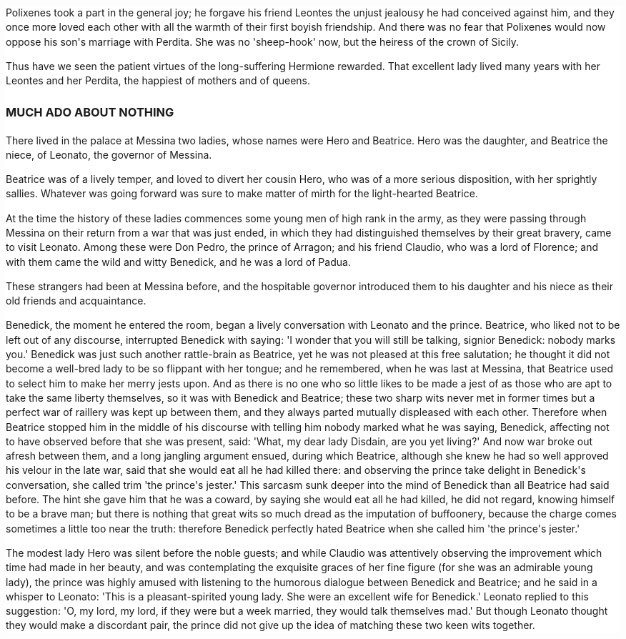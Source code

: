 Polixenes took a part in the general joy; he forgave his friend Leontes the unjust jealousy he had conceived against him, and they once more loved each other with all the warmth of their first boyish friendship. And there was no fear that Polixenes would now oppose his son's marriage with Perdita. She was no 'sheep-hook' now, but the heiress of the crown of Sicily.

Thus have we seen the patient virtues of the long-suffering Hermione rewarded. That excellent lady lived many years with her Leontes and her Perdita, the happiest of mothers and of queens.

### MUCH ADO ABOUT NOTHING

There lived in the palace at Messina two ladies, whose names were Hero and Beatrice. Hero was the daughter, and Beatrice the niece, of Leonato, the governor of Messina.

Beatrice was of a lively temper, and loved to divert her cousin Hero, who was of a more serious disposition, with her sprightly sallies. Whatever was going forward was sure to make matter of mirth for the light-hearted Beatrice.

At the time the history of these ladies commences some young men of high rank in the army, as they were passing through Messina on their return from a war that was just ended, in which they had distinguished themselves by their great bravery, came to visit Leonato. Among these were Don Pedro, the prince of Arragon; and his friend Claudio, who was a lord of Florence; and with them came the wild and witty Benedick, and he was a lord of Padua.

These strangers had been at Messina before, and the hospitable governor introduced them to his daughter and his niece as their old friends and acquaintance.

Benedick, the moment he entered the room, began a lively conversation with Leonato and the prince. Beatrice, who liked not to be left out of any discourse, interrupted Benedick with saying: 'I wonder that you will still be talking, signior Benedick: nobody marks you.' Benedick was just such another rattle-brain as Beatrice, yet he was not pleased at this free salutation; he thought it did not become a well-bred lady to be so flippant with her tongue; and he remembered, when he was last at Messina, that Beatrice used to select him to make her merry jests upon. And as there is no one who so little likes to be made a jest of as those who are apt to take the same liberty themselves, so it was with Benedick and Beatrice; these two sharp wits never met in former times but a perfect war of raillery was kept up between them, and they always parted mutually displeased with each other. Therefore when Beatrice stopped him in the middle of his discourse with telling him nobody marked what he was saying, Benedick, affecting not to have observed before that she was present, said: 'What, my dear lady Disdain, are you yet living?' And now war broke out afresh between them, and a long jangling argument ensued, during which Beatrice, although she knew he had so well approved his velour in the late war, said that she would eat all he had killed there: and observing the prince take delight in Benedick's conversation, she called trim 'the prince's jester.' This sarcasm sunk deeper into the mind of Benedick than all Beatrice had said before. The hint she gave him that he was a coward, by saying she would eat all he had killed, he did not regard, knowing himself to be a brave man; but there is nothing that great wits so much dread as the imputation of buffoonery, because the charge comes sometimes a little too near the truth: therefore Benedick perfectly hated Beatrice when she called him 'the prince's jester.'

The modest lady Hero was silent before the noble guests; and while Claudio was attentively observing the improvement which time had made in her beauty, and was contemplating the exquisite graces of her fine figure (for she was an admirable young lady), the prince was highly amused with listening to the humorous dialogue between Benedick and Beatrice; and he said in a whisper to Leonato: 'This is a pleasant-spirited young lady. She were an excellent wife for Benedick.' Leonato replied to this suggestion: 'O, my lord, my lord, if they were but a week married, they would talk themselves mad.' But though Leonato thought they would make a discordant pair, the prince did not give up the idea of matching these two keen wits together.
